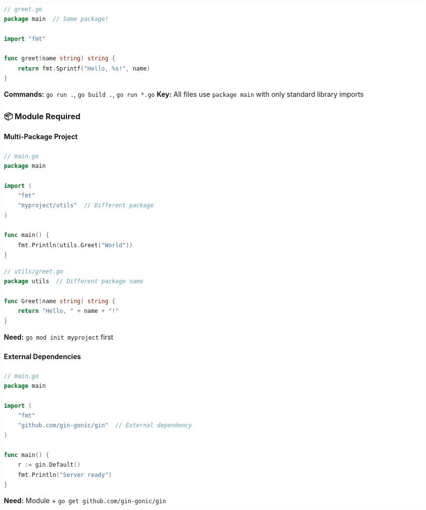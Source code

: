 ```go
// greet.go  
package main  // Same package!

import "fmt"

func greet(name string) string {
    return fmt.Sprintf("Hello, %s!", name)
}
```
**Commands:** `go run .`, `go build .`, `go run *.go`
**Key:** All files use `package main` with only standard library imports

### 📦 Module Required

#### Multi-Package Project
```go
// main.go
package main

import (
    "fmt"
    "myproject/utils"  // Different package
)

func main() {
    fmt.Println(utils.Greet("World"))
}
```

```go
// utils/greet.go
package utils  // Different package name

func Greet(name string) string {
    return "Hello, " + name + "!"
}
```
**Need:** `go mod init myproject` first

#### External Dependencies
```go
// main.go
package main

import (
    "fmt"
    "github.com/gin-gonic/gin"  // External dependency
)

func main() {
    r := gin.Default()
    fmt.Println("Server ready")
}
```
**Need:** Module + `go get github.com/gin-gonic/gin`
